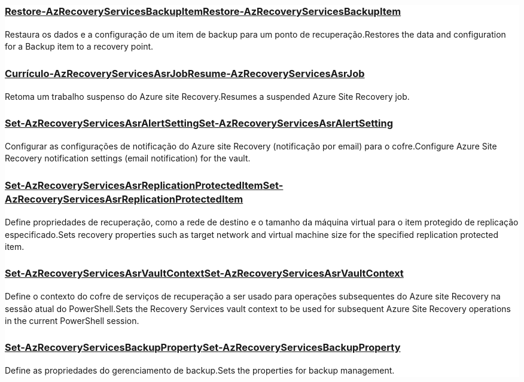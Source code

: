 ### [<span data-ttu-id="bf6f0-247">Restore-AzRecoveryServicesBackupItem</span><span class="sxs-lookup"><span data-stu-id="bf6f0-247">Restore-AzRecoveryServicesBackupItem</span></span>](Restore-AzRecoveryServicesBackupItem.md)
<span data-ttu-id="bf6f0-248">Restaura os dados e a configuração de um item de backup para um ponto de recuperação.</span><span class="sxs-lookup"><span data-stu-id="bf6f0-248">Restores the data and configuration for a Backup item to a recovery point.</span></span>

### [<span data-ttu-id="bf6f0-249">Currículo-AzRecoveryServicesAsrJob</span><span class="sxs-lookup"><span data-stu-id="bf6f0-249">Resume-AzRecoveryServicesAsrJob</span></span>](Resume-AzRecoveryServicesAsrJob.md)
<span data-ttu-id="bf6f0-250">Retoma um trabalho suspenso do Azure site Recovery.</span><span class="sxs-lookup"><span data-stu-id="bf6f0-250">Resumes a suspended Azure Site Recovery job.</span></span>

### [<span data-ttu-id="bf6f0-251">Set-AzRecoveryServicesAsrAlertSetting</span><span class="sxs-lookup"><span data-stu-id="bf6f0-251">Set-AzRecoveryServicesAsrAlertSetting</span></span>](Set-AzRecoveryServicesAsrAlertSetting.md)
<span data-ttu-id="bf6f0-252">Configurar as configurações de notificação do Azure site Recovery (notificação por email) para o cofre.</span><span class="sxs-lookup"><span data-stu-id="bf6f0-252">Configure Azure Site Recovery notification settings (email notification) for the vault.</span></span>

### [<span data-ttu-id="bf6f0-253">Set-AzRecoveryServicesAsrReplicationProtectedItem</span><span class="sxs-lookup"><span data-stu-id="bf6f0-253">Set-AzRecoveryServicesAsrReplicationProtectedItem</span></span>](Set-AzRecoveryServicesAsrReplicationProtectedItem.md)
<span data-ttu-id="bf6f0-254">Define propriedades de recuperação, como a rede de destino e o tamanho da máquina virtual para o item protegido de replicação especificado.</span><span class="sxs-lookup"><span data-stu-id="bf6f0-254">Sets recovery properties such as target network and virtual machine size for the specified replication protected item.</span></span>

### [<span data-ttu-id="bf6f0-255">Set-AzRecoveryServicesAsrVaultContext</span><span class="sxs-lookup"><span data-stu-id="bf6f0-255">Set-AzRecoveryServicesAsrVaultContext</span></span>](Set-AzRecoveryServicesAsrVaultContext.md)
<span data-ttu-id="bf6f0-256">Define o contexto do cofre de serviços de recuperação a ser usado para operações subsequentes do Azure site Recovery na sessão atual do PowerShell.</span><span class="sxs-lookup"><span data-stu-id="bf6f0-256">Sets the Recovery Services vault context to be used for subsequent Azure Site Recovery operations in the current PowerShell session.</span></span>

### [<span data-ttu-id="bf6f0-257">Set-AzRecoveryServicesBackupProperty</span><span class="sxs-lookup"><span data-stu-id="bf6f0-257">Set-AzRecoveryServicesBackupProperty</span></span>](Set-AzRecoveryServicesBackupProperty.md)
<span data-ttu-id="bf6f0-258">Define as propriedades do gerenciamento de backup.</span><span class="sxs-lookup"><span data-stu-id="bf6f0-258">Sets the properties for backup management.</span></span>

